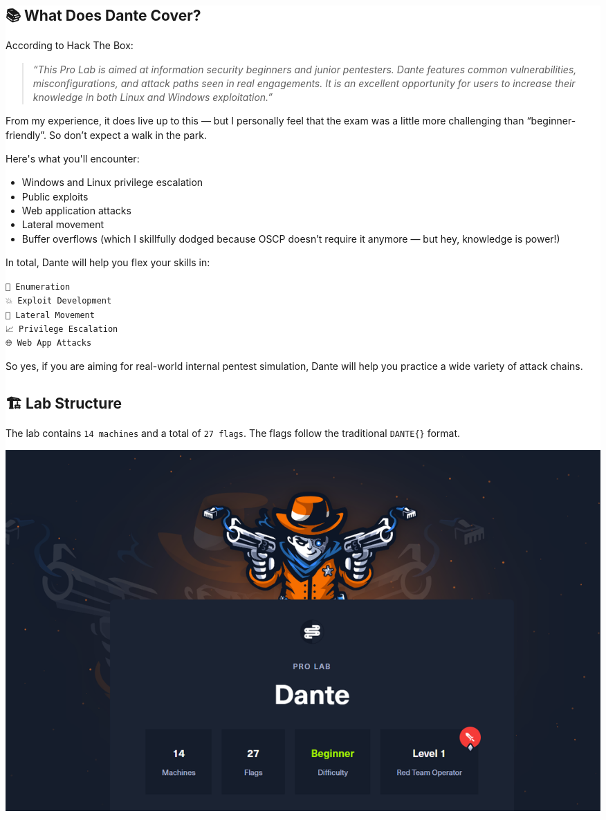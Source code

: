 ## 📚 What Does Dante Cover?

According to Hack The Box:

> *“This Pro Lab is aimed at information security beginners and junior pentesters. Dante features common vulnerabilities, misconfigurations, and attack paths seen in real engagements. It is an excellent opportunity for users to increase their knowledge in both Linux and Windows exploitation.”*

From my experience, it does live up to this — but I personally feel that the exam was a little more challenging than “beginner-friendly”. So don’t expect a walk in the park.

Here's what you'll encounter:

* Windows and Linux privilege escalation
* Public exploits
* Web application attacks
* Lateral movement
* Buffer overflows (which I skillfully dodged because OSCP doesn’t require it anymore — but hey, knowledge is power!)

In total, Dante will help you flex your skills in:

```
🧾 Enumeration
💥 Exploit Development
🔄 Lateral Movement
📈 Privilege Escalation
🌐 Web App Attacks
```

So yes, if you are aiming for real-world internal pentest simulation, Dante will help you practice a wide variety of attack chains.

## 🏗️ Lab Structure

The lab contains `14 machines` and a total of `27 flags`. The flags follow the traditional `DANTE{}` format.

![](/assets/img/posts/dante/dantehtb.png)
